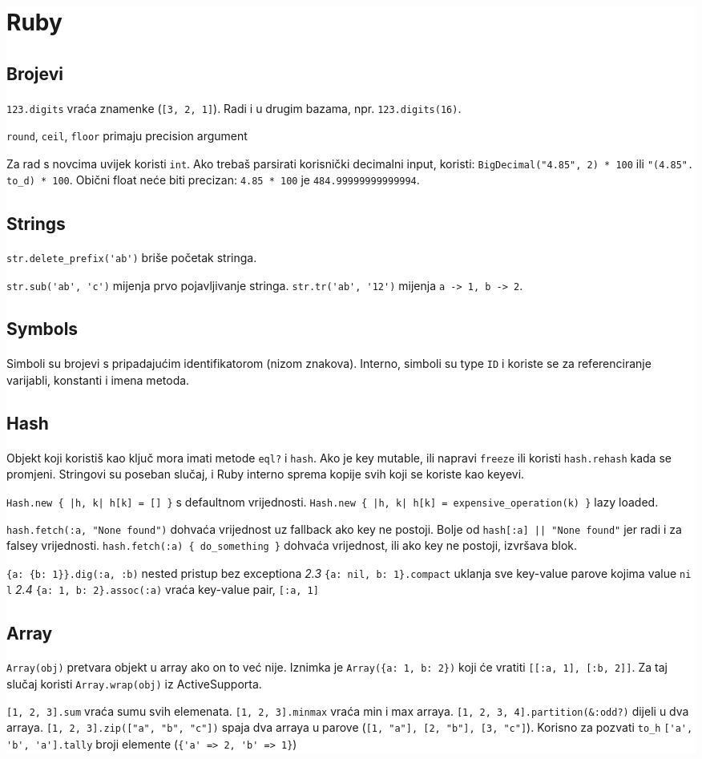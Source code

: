 # Ruby

## Brojevi

`123.digits` vraća znamenke (`[3, 2, 1]`). Radi i u drugim bazama, npr. `123.digits(16)`.

`round`, `ceil`, `floor` primaju precision argument

Za rad s novcima uvijek koristi `int`.
Ako trebaš parsirati korisnički decimalni input, koristi:
`BigDecimal("4.85", 2) * 100` ili `"(4.85".to_d) * 100`. Obični float neće biti precizan: `4.85 * 100` je `484.99999999999994`.

## Strings

`str.delete_prefix('ab')` briše početak stringa.

`str.sub('ab', 'c')` mijenja prvo pojavljivanje stringa.
`str.tr('ab', '12')` mijenja `a -> 1, b -> 2`.

## Symbols

Simboli su brojevi s pripadajućim identifikatorom (nizom znakova). Interno, simboli su type `ID` i koriste se za referenciranje varijabli, konstanti i imena metoda.

## Hash

Objekt koji koristiš kao ključ mora imati metode `eql?` i `hash`.
Ako je key mutable, ili napravi `freeze` ili koristi `hash.rehash` kada se promjeni. Stringovi su poseban slučaj, i Ruby interno sprema kopije svih koji se koriste kao keyevi.

`Hash.new { |h, k| h[k] = [] }` s defaultnom vrijednosti.
`Hash.new { |h, k| h[k] = expensive_operation(k) }` lazy loaded.

`hash.fetch(:a, "None found")` dohvaća vrijednost uz fallback ako key ne postoji. Bolje od `hash[:a] || "None found"` jer radi i za falsey vrijednosti.
`hash.fetch(:a) { do_something }` dohvaća vrijednost, ili ako key ne postoji, izvršava blok.

`{a: {b: 1}}.dig(:a, :b)` nested pristup bez exceptiona _2.3_
`{a: nil, b: 1}.compact` uklanja sve key-value parove kojima value `nil` _2.4_
`{a: 1, b: 2}.assoc(:a)` vraća key-value pair, `[:a, 1]`

## Array

`Array(obj)` pretvara objekt u array ako on to već nije.
Iznimka je `Array({a: 1, b: 2})` koji će vratiti `[[:a, 1], [:b, 2]]`. Za taj slučaj koristi `Array.wrap(obj)` iz ActiveSupporta.

`[1, 2, 3].sum` vraća sumu svih elemenata.
`[1, 2, 3].minmax` vraća min i max arraya.
`[1, 2, 3, 4].partition(&:odd?)` dijeli u dva arraya.
`[1, 2, 3].zip(["a", "b", "c"])` spaja dva arraya u parove (`[1, "a"], [2, "b"], [3, "c"]`). Korisno za pozvati `to_h`
`['a', 'b', 'a'].tally` broji elemente (`{'a' => 2, 'b' => 1}`)
